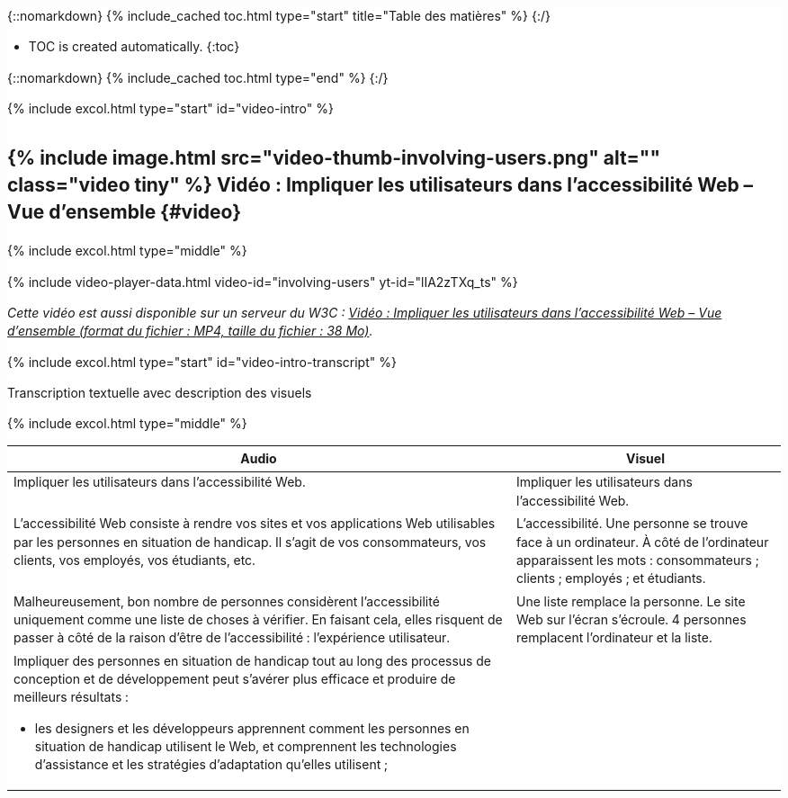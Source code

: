 {::nomarkdown}
{% include_cached toc.html type="start" title="Table des matières" %}
{:/}

-   TOC is created automatically. 
{:toc}

{::nomarkdown}
{% include_cached toc.html type="end" %}
{:/}

{% include excol.html type="start" id="video-intro" %}

## {% include image.html src="video-thumb-involving-users.png" alt="" class="video tiny" %} Vidéo : Impliquer les utilisateurs dans l’accessibilité Web – Vue d’ensemble {#video}

{% include excol.html type="middle" %}

{% include video-player-data.html
    video-id="involving-users"
    yt-id="lIA2zTXq_ts"
%}

_Cette vidéo est aussi disponible sur un serveur du W3C : [Vidéo : Impliquer les utilisateurs dans l’accessibilité Web – Vue d’ensemble (format du fichier : MP4, taille du fichier : 38 Mo)](http://media.w3.org/wai/evaluation-intros/involving-users.mp4)._

{% include excol.html type="start" id="video-intro-transcript" %}

Transcription textuelle avec description des visuels

{% include excol.html type="middle" %}

<table>
  <thead>
    <tr>
      <th width="65%">Audio</th>
      <th>Visuel</th>
    </tr>
  </thead>
<tbody>
  <tr>
    <td>Impliquer les utilisateurs dans l’accessibilité Web.</td>
    <td>Impliquer les utilisateurs dans l’accessibilité Web.</td>
  </tr>
  <tr>
    <td>L’accessibilité Web consiste à rendre vos sites et vos applications Web utilisables par les personnes en situation de handicap. Il s’agit de vos consommateurs, vos clients, vos employés, vos étudiants, etc.</td>
    <td>L’accessibilité. Une personne se trouve face à un ordinateur. À côté de l’ordinateur apparaissent les mots : consommateurs ; clients ; employés ; et étudiants.</td>
  </tr>
  <tr>
    <td>Malheureusement, bon nombre de personnes considèrent l’accessibilité uniquement comme une liste de choses à vérifier. En faisant cela, elles risquent de passer à côté de la raison d’être de l’accessibilité : l’expérience utilisateur. </td>
    <td>Une liste remplace la personne. Le site Web sur l’écran s’écroule. 4 personnes remplacent l’ordinateur et la liste.</td>
  </tr>
  <tr>
    <td>Impliquer des personnes en situation de handicap tout au long des processus de conception et de développement peut s’avérer plus efficace et produire de meilleurs résultats :
      <ul>
        <li> les designers et les développeurs apprennent comment les personnes en situation de handicap utilisent le Web, et comprennent les technologies d’assistance et les stratégies d’adaptation qu’elles utilisent ;</li>
